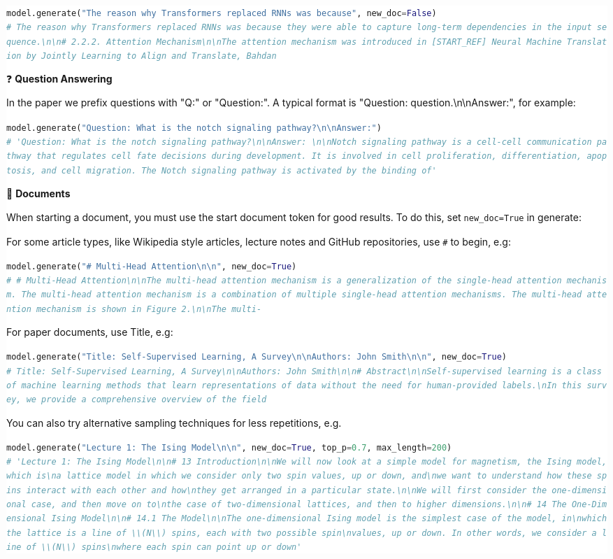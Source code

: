```python
model.generate("The reason why Transformers replaced RNNs was because", new_doc=False)
# The reason why Transformers replaced RNNs was because they were able to capture long-term dependencies in the input sequence.\n\n# 2.2.2. Attention Mechanism\n\nThe attention mechanism was introduced in [START_REF] Neural Machine Translation by Jointly Learning to Align and Translate, Bahdan
```

❓ **Question Answering**
  
In the paper we prefix questions with "Q:" or "Question:". A typical format is "Question: question.\n\nAnswer:", for example:

```python
model.generate("Question: What is the notch signaling pathway?\n\nAnswer:")
# 'Question: What is the notch signaling pathway?\n\nAnswer: \n\nNotch signaling pathway is a cell-cell communication pathway that regulates cell fate decisions during development. It is involved in cell proliferation, differentiation, apoptosis, and cell migration. The Notch signaling pathway is activated by the binding of'
```

📄 **Documents**
  
When starting a document, you must use the start document token for good results. To do this, set `new_doc=True` in generate:

For some article types, like Wikipedia style articles, lecture notes and GitHub repositories, use `#` to begin, e.g:
  
```python
model.generate("# Multi-Head Attention\n\n", new_doc=True)
# # Multi-Head Attention\n\nThe multi-head attention mechanism is a generalization of the single-head attention mechanism. The multi-head attention mechanism is a combination of multiple single-head attention mechanisms. The multi-head attention mechanism is shown in Figure 2.\n\nThe multi-
```
  
For paper documents, use Title, e.g:

```python
model.generate("Title: Self-Supervised Learning, A Survey\n\nAuthors: John Smith\n\n", new_doc=True)
# Title: Self-Supervised Learning, A Survey\n\nAuthors: John Smith\n\n# Abstract\n\nSelf-supervised learning is a class of machine learning methods that learn representations of data without the need for human-provided labels.\nIn this survey, we provide a comprehensive overview of the field
```

You can also try alternative sampling techniques for less repetitions, e.g.

```python
model.generate("Lecture 1: The Ising Model\n\n", new_doc=True, top_p=0.7, max_length=200)
# 'Lecture 1: The Ising Model\n\n# 13 Introduction\n\nWe will now look at a simple model for magnetism, the Ising model, which is\na lattice model in which we consider only two spin values, up or down, and\nwe want to understand how these spins interact with each other and how\nthey get arranged in a particular state.\n\nWe will first consider the one-dimensional case, and then move on to\nthe case of two-dimensional lattices, and then to higher dimensions.\n\n# 14 The One-Dimensional Ising Model\n\n# 14.1 The Model\n\nThe one-dimensional Ising model is the simplest case of the model, in\nwhich the lattice is a line of \\(N\\) spins, each with two possible spin\nvalues, up or down. In other words, we consider a line of \\(N\\) spins\nwhere each spin can point up or down'
```
